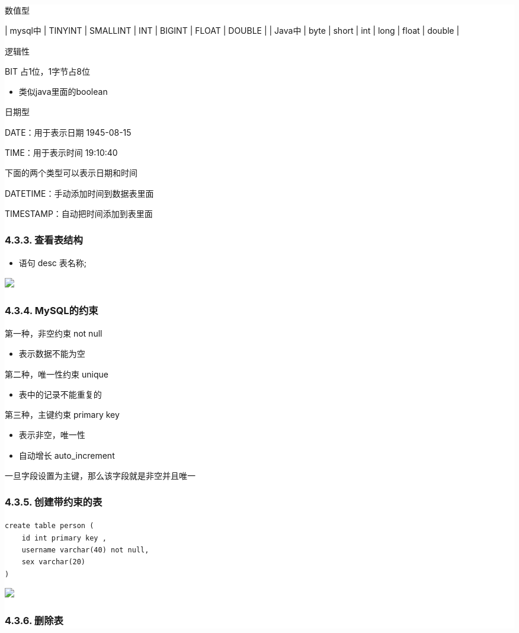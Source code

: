 数值型

| mysql中 | TINYINT | SMALLINT | INT | BIGINT | FLOAT | DOUBLE |
| Java中 | byte | short | int | long | float | double |

逻辑性

BIT 占1位，1字节占8位

* 类似java里面的boolean

日期型

DATE：用于表示日期 1945-08-15

TIME：用于表示时间 19:10:40

下面的两个类型可以表示日期和时间

DATETIME：手动添加时间到数据表里面

TIMESTAMP：自动把时间添加到表里面

### 4.3.3.    查看表结构 ###

* 语句 desc 表名称;

![](http://www.nangongyibin.com/assets/images/Java/MySql/49.png)

### 4.3.4.    MySQL的约束 ###

第一种，非空约束 not null

* 表示数据不能为空

第二种，唯一性约束 unique

* 表中的记录不能重复的

第三种，主键约束 primary key

* 表示非空，唯一性

* 自动增长 auto_increment

一旦字段设置为主键，那么该字段就是非空并且唯一

### 4.3.5.    创建带约束的表 ###

	create table person (
		id int primary key ,
		username varchar(40) not null,
		sex varchar(20)
	)

![](http://www.nangongyibin.com/assets/images/Java/MySql/50.png)

### 4.3.6.    删除表 ###
